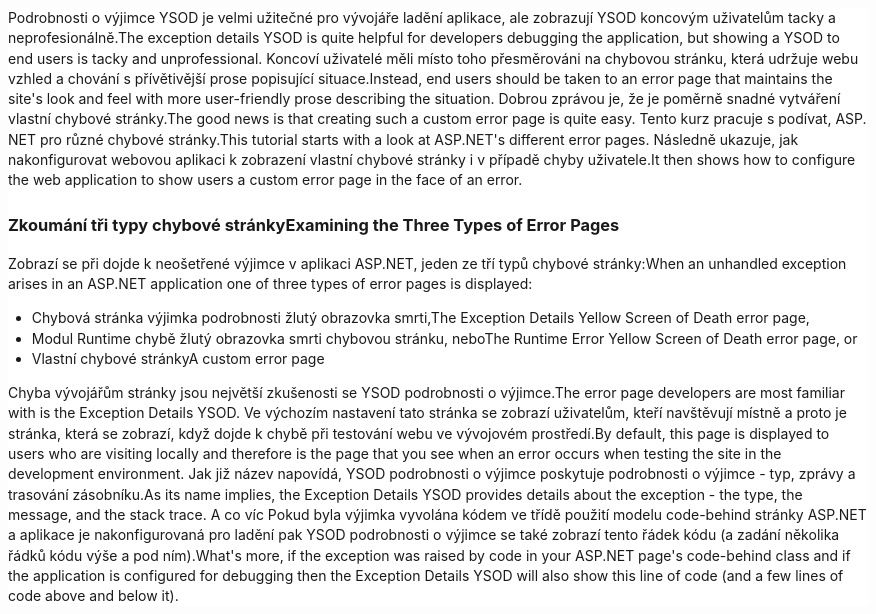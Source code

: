 <span data-ttu-id="2b216-124">Podrobnosti o výjimce YSOD je velmi užitečné pro vývojáře ladění aplikace, ale zobrazují YSOD koncovým uživatelům tacky a neprofesionálně.</span><span class="sxs-lookup"><span data-stu-id="2b216-124">The exception details YSOD is quite helpful for developers debugging the application, but showing a YSOD to end users is tacky and unprofessional.</span></span> <span data-ttu-id="2b216-125">Koncoví uživatelé měli místo toho přesměrováni na chybovou stránku, která udržuje webu vzhled a chování s přívětivější prose popisující situace.</span><span class="sxs-lookup"><span data-stu-id="2b216-125">Instead, end users should be taken to an error page that maintains the site's look and feel with more user-friendly prose describing the situation.</span></span> <span data-ttu-id="2b216-126">Dobrou zprávou je, že je poměrně snadné vytváření vlastní chybové stránky.</span><span class="sxs-lookup"><span data-stu-id="2b216-126">The good news is that creating such a custom error page is quite easy.</span></span> <span data-ttu-id="2b216-127">Tento kurz pracuje s podívat, ASP. NET pro různé chybové stránky.</span><span class="sxs-lookup"><span data-stu-id="2b216-127">This tutorial starts with a look at ASP.NET's different error pages.</span></span> <span data-ttu-id="2b216-128">Následně ukazuje, jak nakonfigurovat webovou aplikaci k zobrazení vlastní chybové stránky i v případě chyby uživatele.</span><span class="sxs-lookup"><span data-stu-id="2b216-128">It then shows how to configure the web application to show users a custom error page in the face of an error.</span></span>

### <a name="examining-the-three-types-of-error-pages"></a><span data-ttu-id="2b216-129">Zkoumání tři typy chybové stránky</span><span class="sxs-lookup"><span data-stu-id="2b216-129">Examining the Three Types of Error Pages</span></span>

<span data-ttu-id="2b216-130">Zobrazí se při dojde k neošetřené výjimce v aplikaci ASP.NET, jeden ze tří typů chybové stránky:</span><span class="sxs-lookup"><span data-stu-id="2b216-130">When an unhandled exception arises in an ASP.NET application one of three types of error pages is displayed:</span></span>

- <span data-ttu-id="2b216-131">Chybová stránka výjimka podrobnosti žlutý obrazovka smrti,</span><span class="sxs-lookup"><span data-stu-id="2b216-131">The Exception Details Yellow Screen of Death error page,</span></span>
- <span data-ttu-id="2b216-132">Modul Runtime chybě žlutý obrazovka smrti chybovou stránku, nebo</span><span class="sxs-lookup"><span data-stu-id="2b216-132">The Runtime Error Yellow Screen of Death error page, or</span></span>
- <span data-ttu-id="2b216-133">Vlastní chybové stránky</span><span class="sxs-lookup"><span data-stu-id="2b216-133">A custom error page</span></span>

<span data-ttu-id="2b216-134">Chyba vývojářům stránky jsou největší zkušenosti se YSOD podrobnosti o výjimce.</span><span class="sxs-lookup"><span data-stu-id="2b216-134">The error page developers are most familiar with is the Exception Details YSOD.</span></span> <span data-ttu-id="2b216-135">Ve výchozím nastavení tato stránka se zobrazí uživatelům, kteří navštěvují místně a proto je stránka, která se zobrazí, když dojde k chybě při testování webu ve vývojovém prostředí.</span><span class="sxs-lookup"><span data-stu-id="2b216-135">By default, this page is displayed to users who are visiting locally and therefore is the page that you see when an error occurs when testing the site in the development environment.</span></span> <span data-ttu-id="2b216-136">Jak již název napovídá, YSOD podrobnosti o výjimce poskytuje podrobnosti o výjimce - typ, zprávy a trasování zásobníku.</span><span class="sxs-lookup"><span data-stu-id="2b216-136">As its name implies, the Exception Details YSOD provides details about the exception - the type, the message, and the stack trace.</span></span> <span data-ttu-id="2b216-137">A co víc Pokud byla výjimka vyvolána kódem ve třídě použití modelu code-behind stránky ASP.NET a aplikace je nakonfigurovaná pro ladění pak YSOD podrobnosti o výjimce se také zobrazí tento řádek kódu (a zadání několika řádků kódu výše a pod ním).</span><span class="sxs-lookup"><span data-stu-id="2b216-137">What's more, if the exception was raised by code in your ASP.NET page's code-behind class and if the application is configured for debugging then the Exception Details YSOD will also show this line of code (and a few lines of code above and below it).</span></span>
